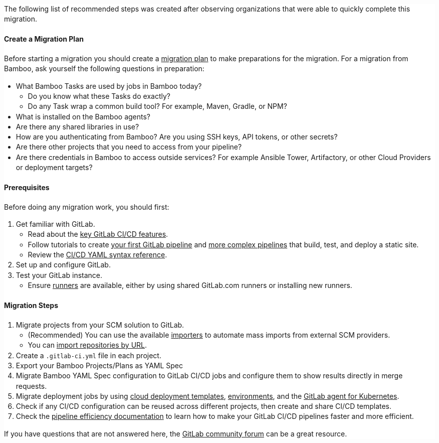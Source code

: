 The following list of recommended steps was created after observing organizations
that were able to quickly complete this migration.

#### Create a Migration Plan

Before starting a migration you should create a [migration plan](plan_a_migration.md)
to make preparations for the migration. For a migration from Bamboo, ask yourself
the following questions in preparation:

- What Bamboo Tasks are used by jobs in Bamboo today?
  - Do you know what these Tasks do exactly?
  - Do any Task wrap a common build tool? For example, Maven, Gradle, or NPM?
- What is installed on the Bamboo agents?
- Are there any shared libraries in use?
- How are you authenticating from Bamboo? Are you using SSH keys, API tokens, or other secrets?
- Are there other projects that you need to access from your pipeline?
- Are there credentials in Bamboo to access outside services? For example Ansible Tower,
  Artifactory, or other Cloud Providers or deployment targets?

#### Prerequisites

Before doing any migration work, you should first:

1. Get familiar with GitLab.
   - Read about the [key GitLab CI/CD features](../index.md).
   - Follow tutorials to create [your first GitLab pipeline](../quick_start/index.md)
     and [more complex pipelines](../quick_start/tutorial.md) that build, test, and deploy
     a static site.
   - Review the [CI/CD YAML syntax reference](../yaml/_index.md).
1. Set up and configure GitLab.
1. Test your GitLab instance.
   - Ensure [runners](../runners/index.md) are available, either by using shared GitLab.com runners or installing new runners.

#### Migration Steps

1. Migrate projects from your SCM solution to GitLab.
   - (Recommended) You can use the available [importers](../../user/project/import/index.md)
     to automate mass imports from external SCM providers.
   - You can [import repositories by URL](../../user/project/import/repo_by_url.md).
1. Create a `.gitlab-ci.yml` file in each project.
1. Export your Bamboo Projects/Plans as YAML Spec
1. Migrate Bamboo YAML Spec configuration to GitLab CI/CD jobs and configure them to show results directly in merge requests.
1. Migrate deployment jobs by using [cloud deployment templates](../cloud_deployment/index.md),
   [environments](../environments/index.md), and the [GitLab agent for Kubernetes](../../user/clusters/agent/index.md).
1. Check if any CI/CD configuration can be reused across different projects, then create
   and share CI/CD templates.
1. Check the [pipeline efficiency documentation](../pipelines/pipeline_efficiency.md)
   to learn how to make your GitLab CI/CD pipelines faster and more efficient.

If you have questions that are not answered here, the [GitLab community forum](https://forum.gitlab.com/)
can be a great resource.
